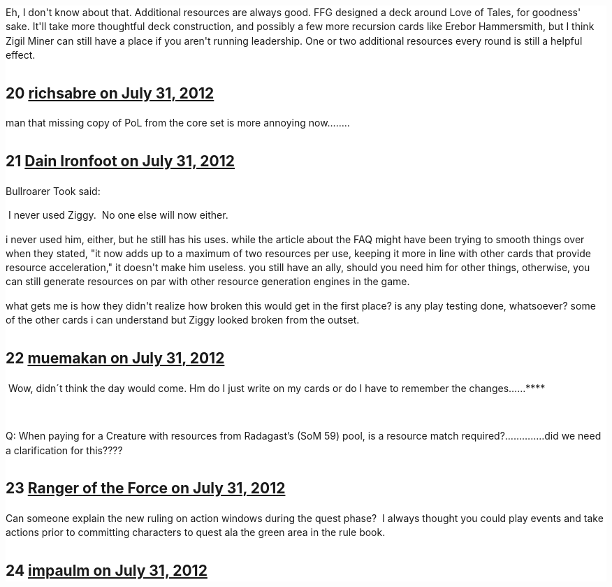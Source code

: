 

Eh, I don't know about that. Additional resources are always good. FFG designed a deck around Love of Tales, for goodness' sake. It'll take more thoughtful deck construction, and possibly a few more recursion cards like Erebor Hammersmith, but I think Zigil Miner can still have a place if you aren't running leadership. One or two additional resources every round is still a helpful effect. 

## 20 [richsabre on July 31, 2012](https://community.fantasyflightgames.com/topic/68354-new-faq-13-pro-glaurung/?do=findComment&comment=666682)

man that missing copy of PoL from the core set is more annoying now……..

## 21 [Dain Ironfoot on July 31, 2012](https://community.fantasyflightgames.com/topic/68354-new-faq-13-pro-glaurung/?do=findComment&comment=666688)

Bullroarer Took said:

 I never used Ziggy.  No one else will now either.



i never used him, either, but he still has his uses. while the article about the FAQ might have been trying to smooth things over when they stated, "it now adds up to a maximum of two resources per use, keeping it more in line with other cards that provide resource acceleration," it doesn't make him useless. you still have an ally, should you need him for other things, otherwise, you can still generate resources on par with other resource generation engines in the game.

what gets me is how they didn't realize how broken this would get in the first place? is any play testing done, whatsoever? some of the other cards i can understand but Ziggy looked broken from the outset.

## 22 [muemakan on July 31, 2012](https://community.fantasyflightgames.com/topic/68354-new-faq-13-pro-glaurung/?do=findComment&comment=666700)

 Wow, didn´t think the day would come. Hm do I just write on my cards or do I have to remember the changes……****

 

Q: When paying for a Creature with resources from Radagast’s (SoM 59) pool, is a resource match required?…………..did we need a clarification for this????

## 23 [Ranger of the Force on July 31, 2012](https://community.fantasyflightgames.com/topic/68354-new-faq-13-pro-glaurung/?do=findComment&comment=666722)

Can someone explain the new ruling on action windows during the quest phase?  I always thought you could play events and take actions prior to committing characters to quest ala the green area in the rule book. 

## 24 [impaulm on July 31, 2012](https://community.fantasyflightgames.com/topic/68354-new-faq-13-pro-glaurung/?do=findComment&comment=666725)
